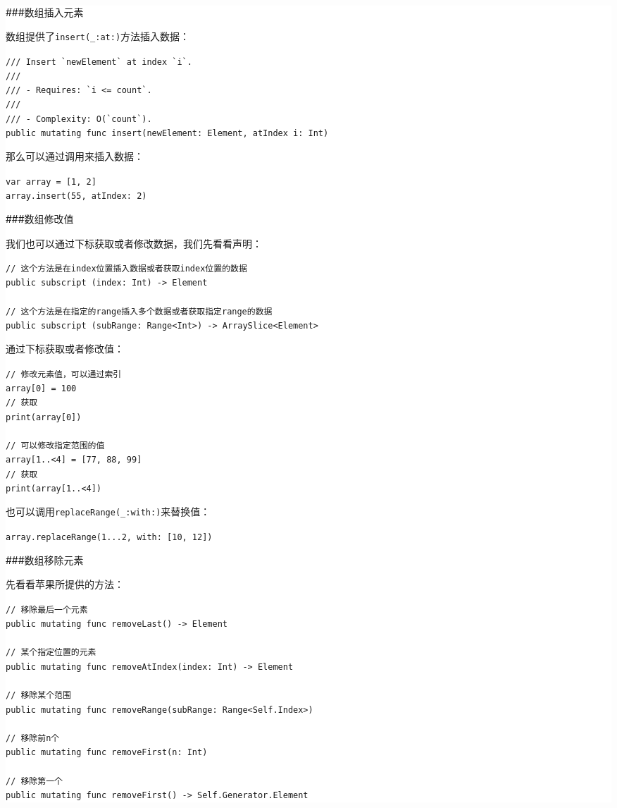 ###数组插入元素

数组提供了`insert(_:at:)`方法插入数据：

```
/// Insert `newElement` at index `i`.
///
/// - Requires: `i <= count`.
///
/// - Complexity: O(`count`).
public mutating func insert(newElement: Element, atIndex i: Int)
```

那么可以通过调用来插入数据：

```
var array = [1, 2]
array.insert(55, atIndex: 2)
```

###数组修改值

我们也可以通过下标获取或者修改数据，我们先看看声明：

```
// 这个方法是在index位置插入数据或者获取index位置的数据
public subscript (index: Int) -> Element

// 这个方法是在指定的range插入多个数据或者获取指定range的数据
public subscript (subRange: Range<Int>) -> ArraySlice<Element>
```

通过下标获取或者修改值：

```
// 修改元素值，可以通过索引
array[0] = 100
// 获取
print(array[0])

// 可以修改指定范围的值
array[1..<4] = [77, 88, 99]
// 获取
print(array[1..<4])
```

也可以调用`replaceRange(_:with:)`来替换值：

```
array.replaceRange(1...2, with: [10, 12])
```

###数组移除元素

先看看苹果所提供的方法：

```
// 移除最后一个元素
public mutating func removeLast() -> Element

// 某个指定位置的元素
public mutating func removeAtIndex(index: Int) -> Element

// 移除某个范围
public mutating func removeRange(subRange: Range<Self.Index>)

// 移除前n个
public mutating func removeFirst(n: Int)

// 移除第一个
public mutating func removeFirst() -> Self.Generator.Element

```